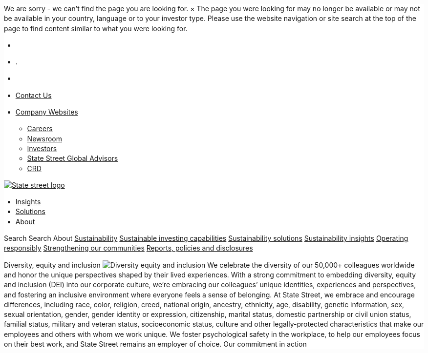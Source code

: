 We are sorry - we can’t find the page you are looking for.
×
The page you were looking for may no longer be available or may not be available in your country, language or to your investor type. Please use the website navigation or site search at the top of the page to find content similar to what you were looking for.
  * [](https://www.statestreet.com/us/en/asset-manager/about/sustainability/<#>)
  * . 
  * [](https://www.statestreet.com/us/en/asset-manager/about/sustainability/<#>)


  * [Contact Us](https://www.statestreet.com/us/en/asset-manager/about/sustainability/</content/statestreet/us/en/asset-manager/contactus>)
  * [Company Websites](https://www.statestreet.com/us/en/asset-manager/about/sustainability/<#>)
    * [ Careers ](https://www.statestreet.com/us/en/asset-manager/about/sustainability/<https:/careers.statestreet.com/global/en>)
    * [ Newsroom ](https://www.statestreet.com/us/en/asset-manager/about/sustainability/<https:/newsroom.statestreet.com/overview/default.aspx>)
    * [ Investors ](https://www.statestreet.com/us/en/asset-manager/about/sustainability/<https:/investors.statestreet.com/investor-relations/default.aspx>)
    * [ State Street Global Advisors ](https://www.statestreet.com/us/en/asset-manager/about/sustainability/<https:/www.ssga.com>)
    * [ CRD ](https://www.statestreet.com/us/en/asset-manager/about/sustainability/<https:/www.crd.com/>)


[![State street logo](https://www.statestreet.com/web/Homepage/images/state-street-logo-final.svg)](https://www.statestreet.com/us/en/asset-manager/about/sustainability/</us/en/asset-manager>)
  * [Insights ](https://www.statestreet.com/us/en/asset-manager/about/sustainability/<#>)
  * [Solutions ](https://www.statestreet.com/us/en/asset-manager/about/sustainability/<#>)
  * [About ](https://www.statestreet.com/us/en/asset-manager/about/sustainability/<#>)


Search
Search
About
[Sustainability](https://www.statestreet.com/us/en/asset-manager/about/sustainability/</us/en/asset-manager/about/sustainability>)
[Sustainable investing capabilities](https://www.statestreet.com/us/en/asset-manager/about/sustainability/<https:/www.ssga.com/uk/en_gb/institutional/capabilities/esg>)
[Sustainability solutions](https://www.statestreet.com/us/en/asset-manager/about/sustainability/</us/en/asset-manager/solutions/sustainability>)
[Sustainability insights](https://www.statestreet.com/us/en/asset-manager/about/sustainability/</us/en/asset-manager/insights.html?g=insights-topic%3Aclimate-risk---decarbonization~diversity-equity-and-inclusion~sustainability>)
[Operating responsibly](https://www.statestreet.com/us/en/asset-manager/about/sustainability/</us/en/asset-manager/about/sustainability/operating-responsibly>)
[Strengthening our communities](https://www.statestreet.com/us/en/asset-manager/about/sustainability/</us/en/asset-manager/about/sustainability/strengthening-our-communities>)
[Reports, policies and disclosures](https://www.statestreet.com/us/en/asset-manager/about/sustainability/</us/en/asset-manager/about/sustainability/reporting-policies-disclosures>)


Diversity, equity and inclusion
![Diversity equity and inclusion](https://www.statestreet.com/web/about/sustainability/diversity-equity-and-inclusion.jpg)
We celebrate the diversity of our 50,000+ colleagues worldwide and honor the unique perspectives shaped by their lived experiences.
With a strong commitment to embedding diversity, equity and inclusion (DEI) into our corporate culture, we’re embracing our colleagues’ unique identities, experiences and perspectives, and fostering an inclusive environment where everyone feels a sense of belonging.
At State Street, we embrace and encourage differences, including race, color, religion, creed, national origin, ancestry, ethnicity, age, disability, genetic information, sex, sexual orientation, gender, gender identity or expression, citizenship, marital status, domestic partnership or civil union status, familial status, military and veteran status, socioeconomic status, culture and other legally-protected characteristics that make our employees and others with whom we work unique.
We foster psychological safety in the workplace, to help our employees focus on their best work, and State Street remains an employer of choice. 
Our commitment in action